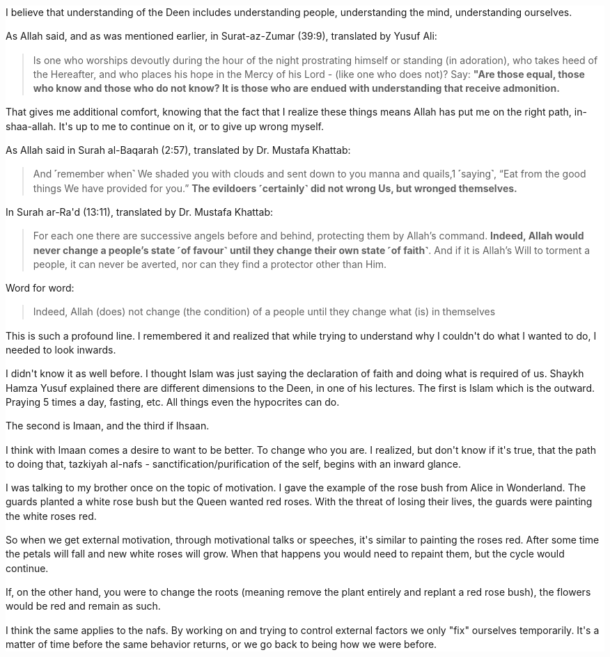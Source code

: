 I believe that understanding of the Deen includes understanding people, understanding the mind, understanding ourselves.

As Allah said, and as was mentioned earlier, in Surat-az-Zumar (39:9), translated by Yusuf Ali:

> Is one who worships devoutly during the hour of the night prostrating himself or standing (in adoration), who takes heed of the Hereafter, and who places his hope in the Mercy of his Lord - (like one who does not)? Say: **"Are those equal, those who know and those who do not know? It is those who are endued with understanding that receive admonition.**

That gives me additional comfort, knowing that the fact that I realize these things means Allah has put me on the right path, in-shaa-allah. It's up to me to continue on it, or to give up wrong myself.

As Allah said in Surah al-Baqarah (2:57), translated by Dr. Mustafa Khattab:

> And ˹remember when˺ We shaded you with clouds and sent down to you manna and quails,1 ˹saying˺, “Eat from the good things We have provided for you.” **The evildoers ˹certainly˺ did not wrong Us, but wronged themselves.**

In Surah ar-Ra'd (13:11), translated by Dr. Mustafa Khattab:

> For each one there are successive angels before and behind, protecting them by Allah’s command. **Indeed, Allah would never change a people’s state ˹of favour˺ until they change their own state ˹of faith˺**. And if it is Allah’s Will to torment a people, it can never be averted, nor can they find a protector other than Him.

Word for word:

> Indeed, Allah (does) not change (the condition) of a people until they change what (is) in themselves

This is such a profound line. I remembered it and realized that while trying to understand why I couldn't do what I wanted to do, I needed to look inwards.

I didn't know it as well before. I thought Islam was just saying the declaration of faith and doing what is required of us.
Shaykh Hamza Yusuf explained there are different dimensions to the Deen, in one of his lectures. The first is Islam which is the outward. Praying 5 times a day, fasting, etc. All things even the hypocrites can do.

The second is Imaan, and the third if Ihsaan.

I think with Imaan comes a desire to want to be better. To change who you are. I realized, but don't know if it's true, that the path to doing that, tazkiyah al-nafs - sanctification/purification of the self, begins with an inward glance.

I was talking to my brother once on the topic of motivation. I gave the example of the rose bush from Alice in Wonderland. The guards planted a white rose bush but the Queen wanted red roses. With the threat of losing their lives, the guards were painting the white roses red.

So when we get external motivation, through motivational talks or speeches, it's similar to painting the roses red. After some time the petals will fall and new white roses will grow. When that happens you would need to repaint them, but the cycle would continue.

If, on the other hand, you were to change the roots (meaning remove the plant entirely and replant a red rose bush), the flowers would be red and remain as such.

I think the same applies to the nafs. By working on and trying to control external factors we only "fix" ourselves temporarily. It's a matter of time before the same behavior returns, or we go back to being how we were before.
